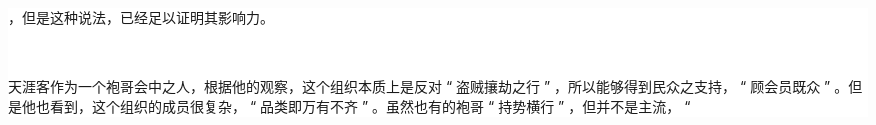   </span>
  <span class="s1">
   ，但是这种说法，已经足以证明其影响力。
  </span>
 </p>
 <p class="p1">
  <span class="s1">
  </span>
  <br/>
 </p>
 <p class="p2">
  <span class="s1">
   天涯客作为一个袍哥会中之人，根据他的观察，这个组织本质上是反对
  </span>
  <span class="s2">
   “
  </span>
  <span class="s1">
   盗贼攘劫之行
  </span>
  <span class="s2">
   ”
  </span>
  <span class="s1">
   ，所以能够得到民众之支持，
  </span>
  <span class="s2">
   “
  </span>
  <span class="s1">
   顾会员既众
  </span>
  <span class="s2">
   ”
  </span>
  <span class="s1">
   。但是他也看到，这个组织的成员很复杂，
  </span>
  <span class="s2">
   “
  </span>
  <span class="s1">
   品类即万有不齐
  </span>
  <span class="s2">
   ”
  </span>
  <span class="s1">
   。虽然也有的袍哥
  </span>
  <span class="s2">
   “
  </span>
  <span class="s1">
   持势横行
  </span>
  <span class="s2">
   ”
  </span>
  <span class="s1">
   ，但并不是主流，
  </span>
  <span class="s2">
   “
